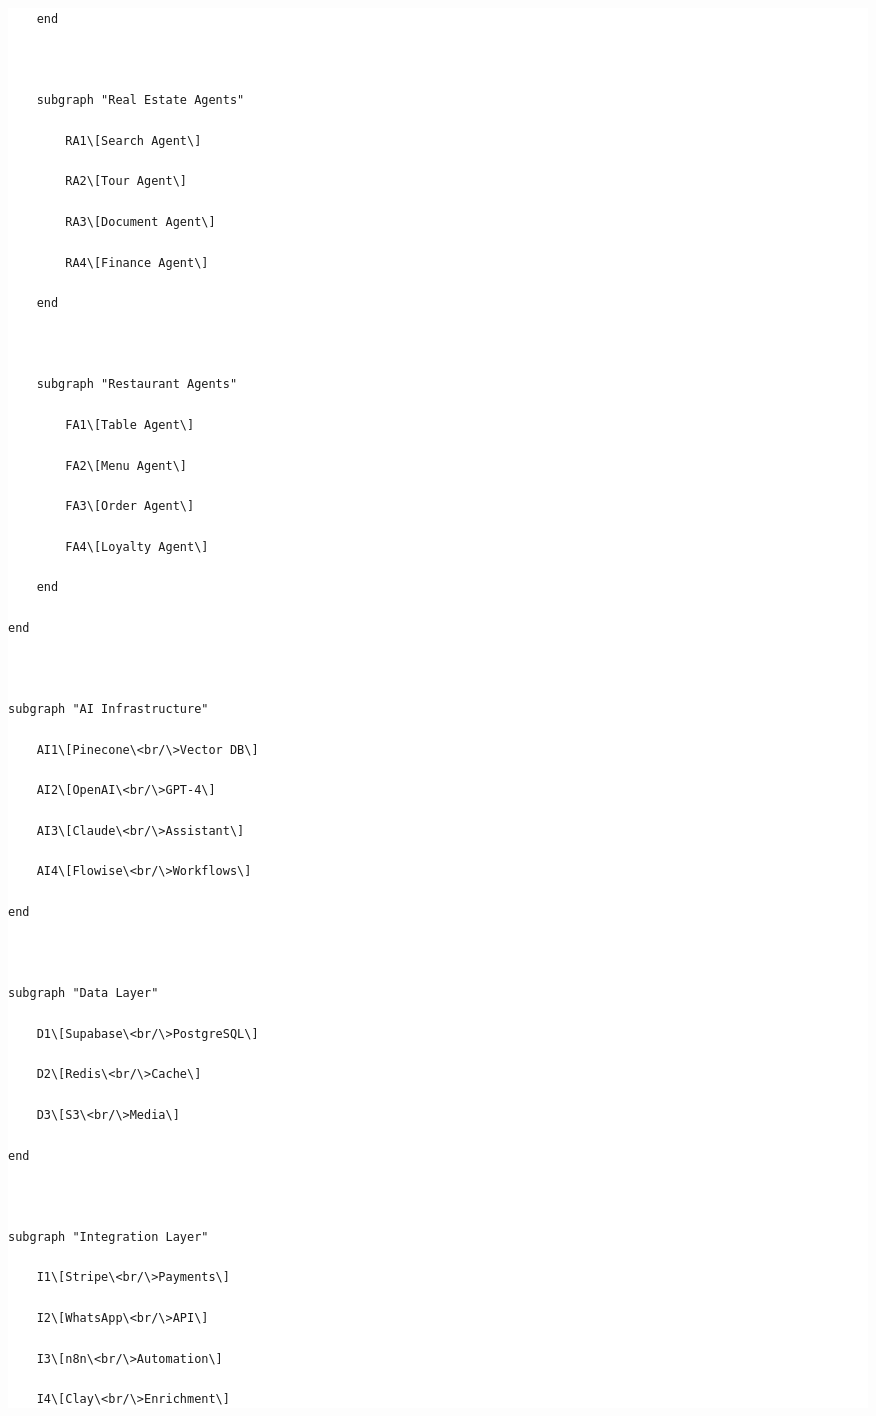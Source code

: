         end

        

        subgraph "Real Estate Agents"

            RA1\[Search Agent\]

            RA2\[Tour Agent\]

            RA3\[Document Agent\]

            RA4\[Finance Agent\]

        end

        

        subgraph "Restaurant Agents"

            FA1\[Table Agent\]

            FA2\[Menu Agent\]

            FA3\[Order Agent\]

            FA4\[Loyalty Agent\]

        end

    end

    

    subgraph "AI Infrastructure"

        AI1\[Pinecone\<br/\>Vector DB\]

        AI2\[OpenAI\<br/\>GPT-4\]

        AI3\[Claude\<br/\>Assistant\]

        AI4\[Flowise\<br/\>Workflows\]

    end

    

    subgraph "Data Layer"

        D1\[Supabase\<br/\>PostgreSQL\]

        D2\[Redis\<br/\>Cache\]

        D3\[S3\<br/\>Media\]

    end

    

    subgraph "Integration Layer"

        I1\[Stripe\<br/\>Payments\]

        I2\[WhatsApp\<br/\>API\]

        I3\[n8n\<br/\>Automation\]

        I4\[Clay\<br/\>Enrichment\]
